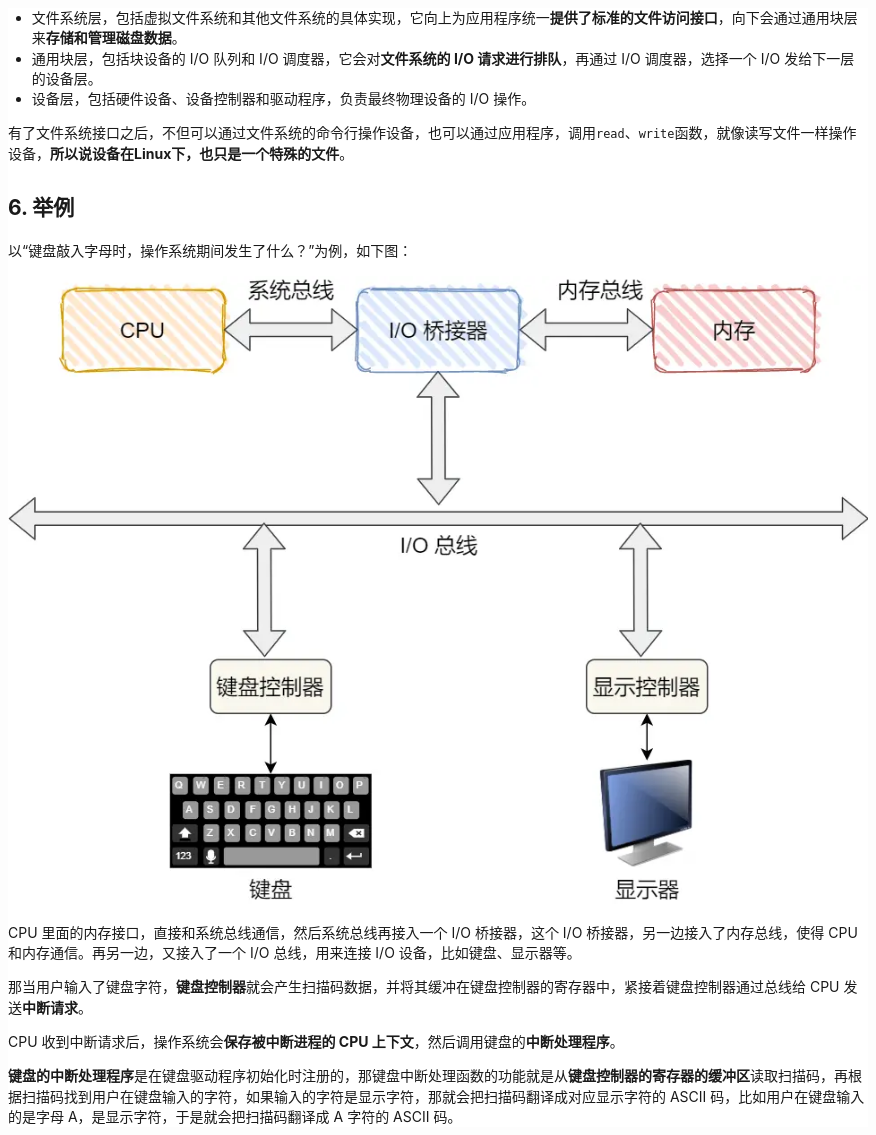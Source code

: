 - 文件系统层，包括虚拟文件系统和其他文件系统的具体实现，它向上为应用程序统一**提供了标准的文件访问接口**，向下会通过通用块层来**存储和管理磁盘数据**。
- 通用块层，包括块设备的 I/O 队列和 I/O 调度器，它会对**文件系统的 I/O 请求进行排队**，再通过 I/O 调度器，选择一个 I/O 发给下一层的设备层。
- 设备层，包括硬件设备、设备控制器和驱动程序，负责最终物理设备的 I/O 操作。

有了文件系统接口之后，不但可以通过文件系统的命令行操作设备，也可以通过应用程序，调用`read`、`write`函数，就像读写文件一样操作设备，**所以说设备在Linux下，也只是一个特殊的文件**。

## 6. 举例

以“键盘敲入字母时，操作系统期间发生了什么？”为例，如下图：

![](../../../pics/213.webp)

CPU 里面的内存接口，直接和系统总线通信，然后系统总线再接入一个 I/O 桥接器，这个 I/O 桥接器，另一边接入了内存总线，使得 CPU 和内存通信。再另一边，又接入了一个 I/O 总线，用来连接 I/O 设备，比如键盘、显示器等。

那当用户输入了键盘字符，**键盘控制器**就会产生扫描码数据，并将其缓冲在键盘控制器的寄存器中，紧接着键盘控制器通过总线给 CPU 发送**中断请求**。

CPU 收到中断请求后，操作系统会**保存被中断进程的 CPU 上下文**，然后调用键盘的**中断处理程序**。

**键盘的中断处理程序**是在键盘驱动程序初始化时注册的，那键盘中断处理函数的功能就是从**键盘控制器的寄存器的缓冲区**读取扫描码，再根据扫描码找到用户在键盘输入的字符，如果输入的字符是显示字符，那就会把扫描码翻译成对应显示字符的 ASCII 码，比如用户在键盘输入的是字母 A，是显示字符，于是就会把扫描码翻译成 A 字符的 ASCII 码。
